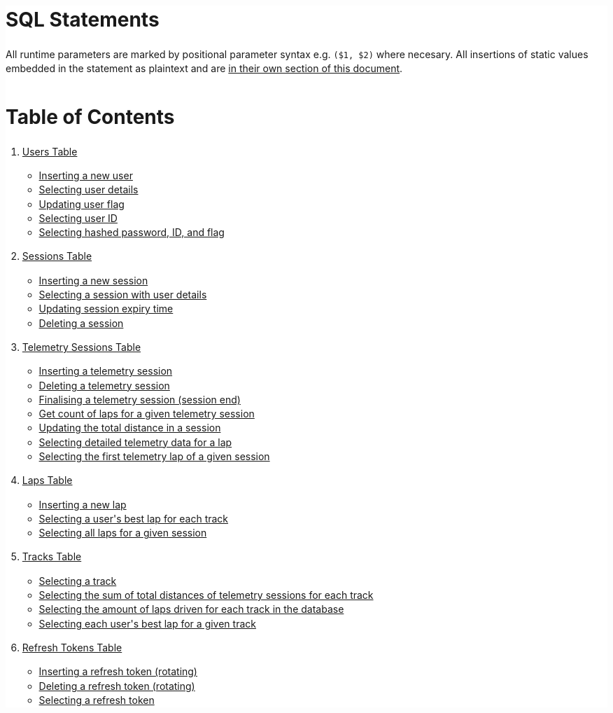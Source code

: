# SQL Statements

All runtime parameters are marked by positional parameter syntax e.g. `($1, $2)` where necesary. All insertions of static values embedded in the statement as plaintext and are [in their own section of this document](#static-data).

# Table of Contents

1. [Users Table](#users-table)

    - [Inserting a new user](#inserting-a-new-user)
    - [Selecting user details](#selecting-user-details)
    - [Updating user flag](#updating-user-flag)
    - [Selecting user ID](#selecting-user-id)
    - [Selecting hashed password, ID, and flag](#selecting-hashed-password-id-and-flag)

2. [Sessions Table](#sessions-table)

    - [Inserting a new session](#inserting-a-new-session)
    - [Selecting a session with user details](#selecting-session-with-user-details)
    - [Updating session expiry time](#updating-session-expiry-time)
    - [Deleting a session](#deleting-a-session)

3. [Telemetry Sessions Table](#telemetry-sessions-table)

    - [Inserting a telemetry session](#inserting-a-telemetry-session)
    - [Deleting a telemetry session](#deleting-a-telemetry-session)
    - [Finalising a telemetry session (session end)](#finalising-a-telemetry-session-session-end)
    - [Get count of laps for a given telemetry session](#get-count-of-laps-for-a-given-telemetry-session)
    - [Updating the total distance in a session](#updating-the-total-distance-in-a-session)
    - [Selecting detailed telemetry data for a lap](#selecting-detailed-telemetry-data-for-a-lap)
    - [Selecting the first telemetry lap of a given session](#selecting-the-first-telemetry-lap-of-a-given-session)

4. [Laps Table](#laps-table)

    - [Inserting a new lap](#inserting-a-new-lap)
    - [Selecting a user's best lap for each track](#selecting-a-users-best-lap-for-each-track)
    - [Selecting all laps for a given session](#selecting-all-laps-for-a-given-session)

5. [Tracks Table](#tracks-table)

    - [Selecting a track](#selecting-a-track)
    - [Selecting the sum of total distances of telemetry sessions for each track](#selecting-the-sum-of-total-distances-of-telemetry-sessions-for-each-track)
    - [Selecting the amount of laps driven for each track in the database](#selecting-the-amount-of-laps-driven-for-each-track-in-the-database)
    - [Selecting each user's best lap for a given track](#selecting-each-users-best-lap-for-a-given-track)

6. [Refresh Tokens Table](#refresh-tokens-table)

    - [Inserting a refresh token (rotating)](#inserting-a-refresh-token-rotating)
    - [Deleting a refresh token (rotating)](#deleting-a-refresh-token-rotating)
    - [Selecting a refresh token](#selecting-a-refresh-token)
